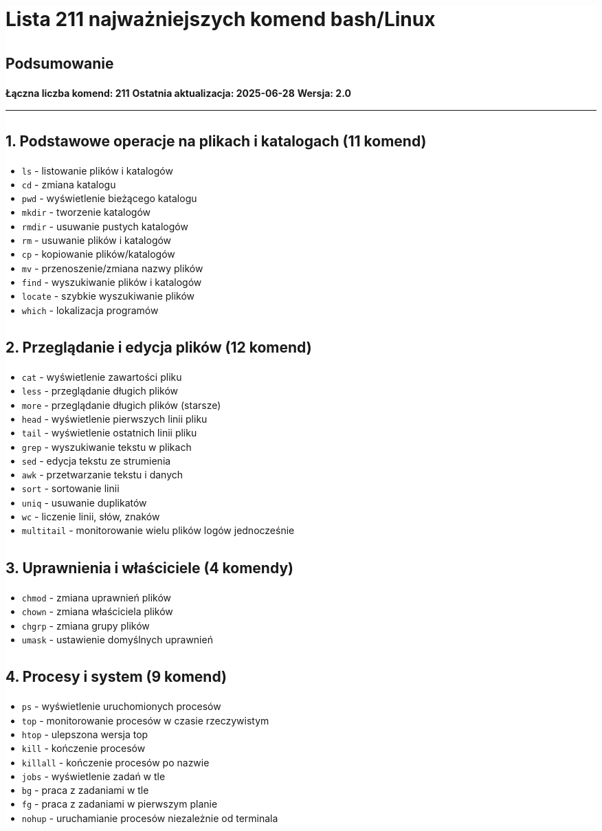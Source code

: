 # Lista 211 najważniejszych komend bash/Linux

## Podsumowanie
**Łączna liczba komend: 211**
**Ostatnia aktualizacja: 2025-06-28**
**Wersja: 2.0**

---

## 1. Podstawowe operacje na plikach i katalogach (11 komend)
- `ls` - listowanie plików i katalogów
- `cd` - zmiana katalogu
- `pwd` - wyświetlenie bieżącego katalogu
- `mkdir` - tworzenie katalogów
- `rmdir` - usuwanie pustych katalogów
- `rm` - usuwanie plików i katalogów
- `cp` - kopiowanie plików/katalogów
- `mv` - przenoszenie/zmiana nazwy plików
- `find` - wyszukiwanie plików i katalogów
- `locate` - szybkie wyszukiwanie plików
- `which` - lokalizacja programów

## 2. Przeglądanie i edycja plików (12 komend)
- `cat` - wyświetlenie zawartości pliku
- `less` - przeglądanie długich plików
- `more` - przeglądanie długich plików (starsze)
- `head` - wyświetlenie pierwszych linii pliku
- `tail` - wyświetlenie ostatnich linii pliku
- `grep` - wyszukiwanie tekstu w plikach
- `sed` - edycja tekstu ze strumienia
- `awk` - przetwarzanie tekstu i danych
- `sort` - sortowanie linii
- `uniq` - usuwanie duplikatów
- `wc` - liczenie linii, słów, znaków
- `multitail` - monitorowanie wielu plików logów jednocześnie

## 3. Uprawnienia i właściciele (4 komendy)
- `chmod` - zmiana uprawnień plików
- `chown` - zmiana właściciela plików
- `chgrp` - zmiana grupy plików
- `umask` - ustawienie domyślnych uprawnień

## 4. Procesy i system (9 komend)
- `ps` - wyświetlenie uruchomionych procesów
- `top` - monitorowanie procesów w czasie rzeczywistym
- `htop` - ulepszona wersja top
- `kill` - kończenie procesów
- `killall` - kończenie procesów po nazwie
- `jobs` - wyświetlenie zadań w tle
- `bg` - praca z zadaniami w tle
- `fg` - praca z zadaniami w pierwszym planie
- `nohup` - uruchamianie procesów niezależnie od terminala
